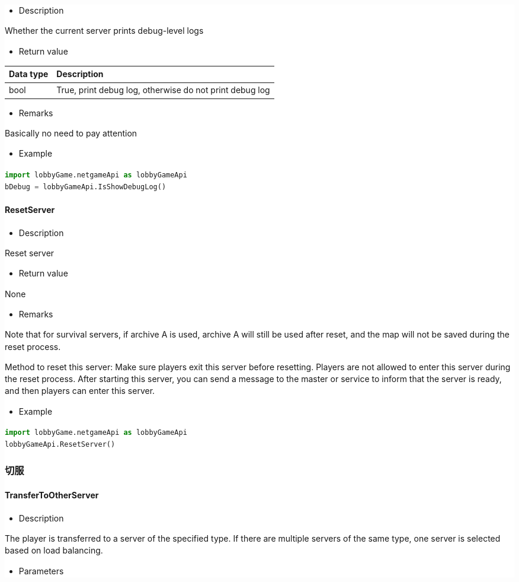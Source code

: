 
- Description 

Whether the current server prints debug-level logs 

- Return value 

| Data type | Description | 
| :--- | :--- | 
| bool | True, print debug log, otherwise do not print debug log | 
- Remarks 

Basically no need to pay attention 


- Example 

```python 
import lobbyGame.netgameApi as lobbyGameApi 
bDebug = lobbyGameApi.IsShowDebugLog() 
``` 
<span id="ResetServer"></span> 
#### ResetServer 

- Description 

Reset server 

- Return value 

None 
- Remarks 


Note that for survival servers, if archive A is used, archive A will still be used after reset, and the map will not be saved during the reset process. 


Method to reset this server: Make sure players exit this server before resetting. Players are not allowed to enter this server during the reset process. After starting this server, you can send a message to the master or service to inform that the server is ready, and then players can enter this server. 


- Example 

```python 
import lobbyGame.netgameApi as lobbyGameApi 
lobbyGameApi.ResetServer() 
``` 
<span id="切服"></span> 
### 切服 

<span id="TransferToOtherServer"></span> 
#### TransferToOtherServer


- Description 

The player is transferred to a server of the specified type. If there are multiple servers of the same type, one server is selected based on load balancing. 
- Parameters 
